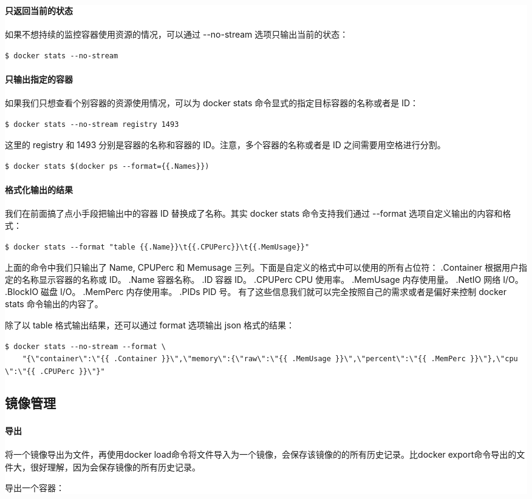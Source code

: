 #### 只返回当前的状态

如果不想持续的监控容器使用资源的情况，可以通过 --no-stream 选项只输出当前的状态：

```
$ docker stats --no-stream
```

#### 只输出指定的容器

如果我们只想查看个别容器的资源使用情况，可以为 docker stats 命令显式的指定目标容器的名称或者是 ID：

```
$ docker stats --no-stream registry 1493
```

这里的 registry 和 1493 分别是容器的名称和容器的 ID。注意，多个容器的名称或者是 ID 之间需要用空格进行分割。

```
$ docker stats $(docker ps --format={{.Names}})
```

#### 格式化输出的结果

我们在前面搞了点小手段把输出中的容器 ID 替换成了名称。其实 docker stats 命令支持我们通过 --format 选项自定义输出的内容和格式：

```
$ docker stats --format "table {{.Name}}\t{{.CPUPerc}}\t{{.MemUsage}}"
```

上面的命令中我们只输出了 Name, CPUPerc 和 Memusage 三列。下面是自定义的格式中可以使用的所有占位符：
.Container   根据用户指定的名称显示容器的名称或 ID。
.Name      容器名称。
.ID         容器 ID。
.CPUPerc    CPU 使用率。
.MemUsage 内存使用量。
.NetIO      网络 I/O。    
.BlockIO     磁盘 I/O。
.MemPerc   内存使用率。
.PIDs       PID 号。
有了这些信息我们就可以完全按照自己的需求或者是偏好来控制 docker stats 命令输出的内容了。

除了以 table 格式输出结果，还可以通过 format 选项输出 json 格式的结果：

```
$ docker stats --no-stream --format \
    "{\"container\":\"{{ .Container }}\",\"memory\":{\"raw\":\"{{ .MemUsage }}\",\"percent\":\"{{ .MemPerc }}\"},\"cpu\":\"{{ .CPUPerc }}\"}"
```

## 镜像管理

#### 导出

将一个镜像导出为文件，再使用docker load命令将文件导入为一个镜像，会保存该镜像的的所有历史记录。比docker export命令导出的文件大，很好理解，因为会保存镜像的所有历史记录。

导出一个容器：
